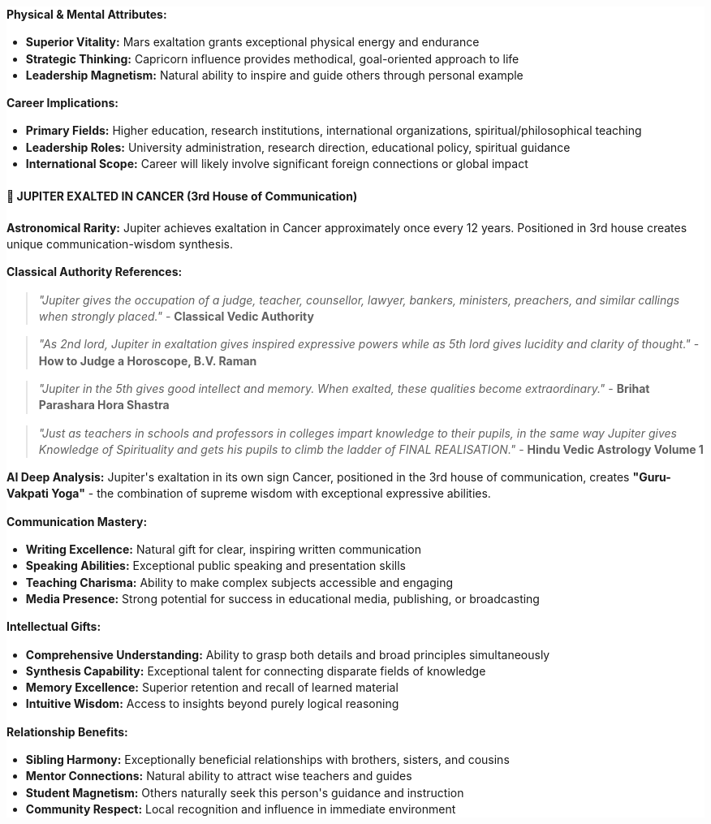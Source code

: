 **Physical & Mental Attributes:**
- **Superior Vitality:** Mars exaltation grants exceptional physical energy and endurance
- **Strategic Thinking:** Capricorn influence provides methodical, goal-oriented approach to life
- **Leadership Magnetism:** Natural ability to inspire and guide others through personal example

**Career Implications:**
- **Primary Fields:** Higher education, research institutions, international organizations, spiritual/philosophical teaching
- **Leadership Roles:** University administration, research direction, educational policy, spiritual guidance
- **International Scope:** Career will likely involve significant foreign connections or global impact

#### 🌊 **JUPITER EXALTED IN CANCER (3rd House of Communication)**
**Astronomical Rarity:** Jupiter achieves exaltation in Cancer approximately once every 12 years. Positioned in 3rd house creates unique communication-wisdom synthesis.

**Classical Authority References:**
> *"Jupiter gives the occupation of a judge, teacher, counsellor, lawyer, bankers, ministers, preachers, and similar callings when strongly placed."* - **Classical Vedic Authority**

> *"As 2nd lord, Jupiter in exaltation gives inspired expressive powers while as 5th lord gives lucidity and clarity of thought."* - **How to Judge a Horoscope, B.V. Raman**

> *"Jupiter in the 5th gives good intellect and memory. When exalted, these qualities become extraordinary."* - **Brihat Parashara Hora Shastra**

> *"Just as teachers in schools and professors in colleges impart knowledge to their pupils, in the same way Jupiter gives Knowledge of Spirituality and gets his pupils to climb the ladder of FINAL REALISATION."* - **Hindu Vedic Astrology Volume 1**

**AI Deep Analysis:**
Jupiter's exaltation in its own sign Cancer, positioned in the 3rd house of communication, creates **"Guru-Vakpati Yoga"** - the combination of supreme wisdom with exceptional expressive abilities.

**Communication Mastery:**
- **Writing Excellence:** Natural gift for clear, inspiring written communication
- **Speaking Abilities:** Exceptional public speaking and presentation skills
- **Teaching Charisma:** Ability to make complex subjects accessible and engaging
- **Media Presence:** Strong potential for success in educational media, publishing, or broadcasting

**Intellectual Gifts:**
- **Comprehensive Understanding:** Ability to grasp both details and broad principles simultaneously
- **Synthesis Capability:** Exceptional talent for connecting disparate fields of knowledge
- **Memory Excellence:** Superior retention and recall of learned material
- **Intuitive Wisdom:** Access to insights beyond purely logical reasoning

**Relationship Benefits:**
- **Sibling Harmony:** Exceptionally beneficial relationships with brothers, sisters, and cousins
- **Mentor Connections:** Natural ability to attract wise teachers and guides
- **Student Magnetism:** Others naturally seek this person's guidance and instruction
- **Community Respect:** Local recognition and influence in immediate environment
